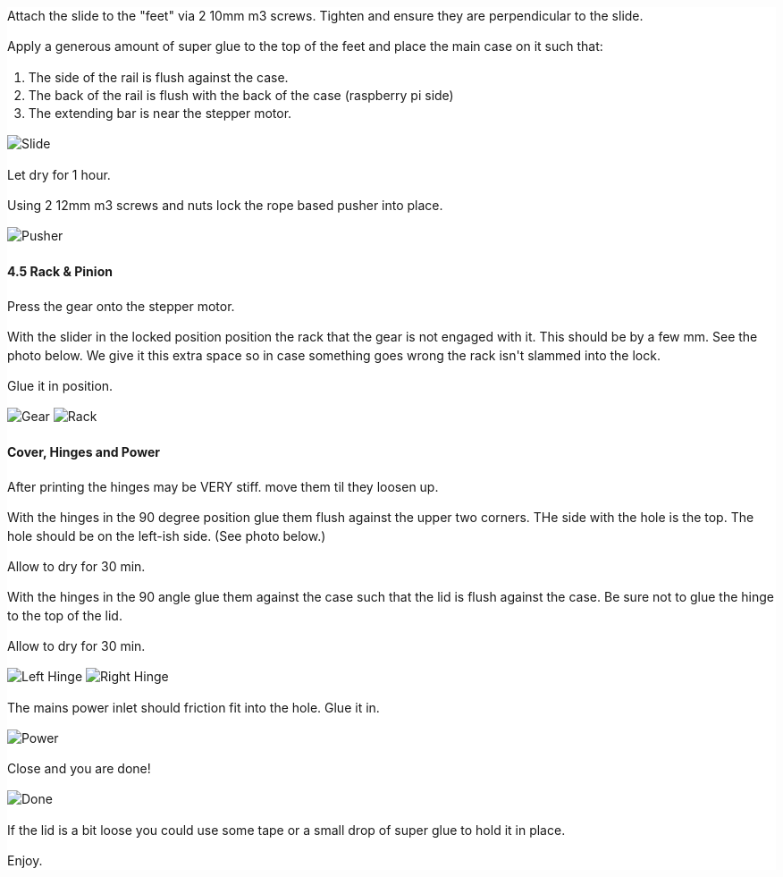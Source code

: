 Attach the slide to the "feet" via 2 10mm m3 screws. Tighten and ensure they are perpendicular to the slide.

Apply a generous amount of super glue to the top of the feet and place the main case on it such that:

1. The side of the rail is flush against the case.
2. The back of the rail is flush with the back of the case (raspberry pi side)
3. The extending bar is near the stepper motor.

![Slide](https://raw.githubusercontent.com/drmrs/auto_pen/master/hardware/images/slide.jpg)

Let dry for 1 hour.

Using 2 12mm m3 screws and nuts lock the rope based pusher into place.

![Pusher](https://raw.githubusercontent.com/drmrs/auto_pen/master/hardware/images/pusher.jpg)

#### 4.5 Rack & Pinion

 Press the gear onto the stepper motor.
 
 With the slider in the locked position position the rack that the gear is not engaged with it. This should be by a few mm. See the photo below. We give it this extra space so in case something goes wrong the rack isn't slammed into the lock.
 
 Glue it in position.
 
 
 ![Gear](https://raw.githubusercontent.com/drmrs/auto_pen/master/hardware/images/gear.jpg)
 ![Rack](https://raw.githubusercontent.com/drmrs/auto_pen/master/hardware/images/rack.jpg)
 
 #### Cover, Hinges and Power
 
 After printing the hinges may be VERY stiff. move them til they loosen up.
 
 With the hinges in the 90 degree position glue them flush against the upper two corners. THe side with the hole is the top. The hole should be on the left-ish side. (See photo below.)
 
 Allow to dry for 30 min.
 
 With the hinges in the 90 angle glue them against the case such that the lid is flush against the case. Be sure not to glue the hinge to the top of the lid.
 
  Allow to dry for 30 min.
 
 ![Left Hinge](https://raw.githubusercontent.com/drmrs/auto_pen/master/hardware/images/left_hinge.jpg)
 ![Right Hinge](https://raw.githubusercontent.com/drmrs/auto_pen/master/hardware/images/right_hinge.jpg)
 
 The mains power inlet should friction fit into the hole. Glue it in.
 
 ![Power](https://raw.githubusercontent.com/drmrs/auto_pen/master/hardware/images/power.jpg)
 
 Close and you are done!
 
  ![Done](https://raw.githubusercontent.com/drmrs/auto_pen/master/hardware/images/complete.jpg)
 
 If the lid is a bit loose you could use some tape or a small drop of super glue to hold it in place.
 
 Enjoy.
